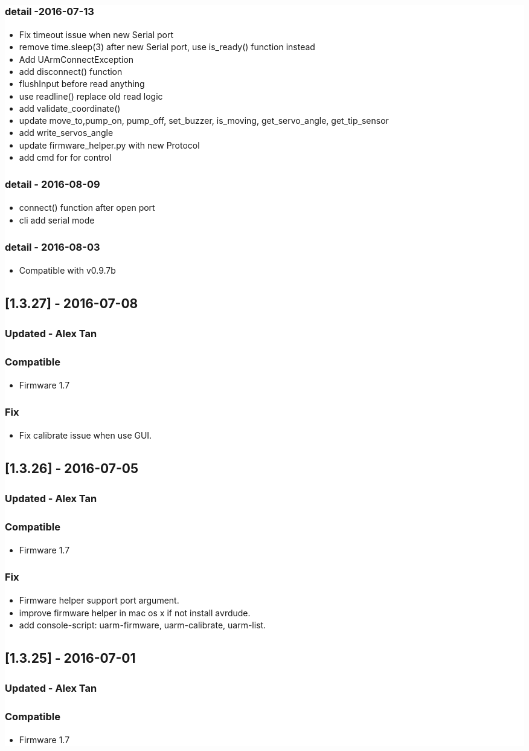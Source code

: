 ### detail -2016-07-13
- Fix timeout issue when new Serial port
- remove time.sleep(3) after new Serial port, use is_ready() function instead
- Add UArmConnectException
- add disconnect() function
- flushInput before read anything
- use readline() replace old read logic
- add validate_coordinate()
- update move_to,pump_on, pump_off, set_buzzer, is_moving, get_servo_angle, get_tip_sensor
- add write_servos_angle
- update firmware_helper.py with new Protocol
- add cmd for for control

### detail - 2016-08-09
- connect() function after open port
- cli add serial mode

### detail - 2016-08-03
- Compatible with v0.9.7b

## [1.3.27] - 2016-07-08
### Updated - Alex Tan

### Compatible
- Firmware 1.7

### Fix
- Fix calibrate issue when use GUI.

## [1.3.26] - 2016-07-05
### Updated - Alex Tan

### Compatible
- Firmware 1.7

### Fix
- Firmware helper support port argument.
- improve firmware helper in mac os x if not install avrdude.
- add console-script: uarm-firmware, uarm-calibrate, uarm-list.

## [1.3.25] - 2016-07-01
### Updated - Alex Tan

### Compatible
- Firmware 1.7
